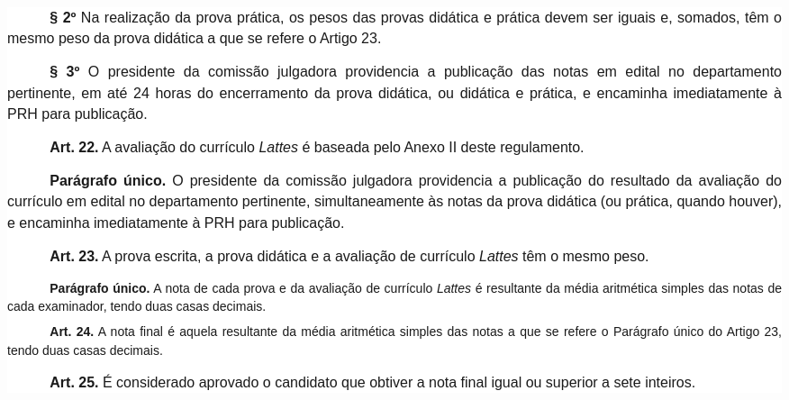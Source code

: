 <p class=MsoNormal style='text-align:justify;text-indent:35.45pt;tab-stops:
187.4pt 374.85pt'><b><span style='font-size:12.0pt;font-family:"Arial","sans-serif";
mso-no-proof:yes'>§ 2º</span></b><span style='font-size:12.0pt;font-family:
"Arial","sans-serif";mso-no-proof:yes'> Na realização da prova prática, os
pesos das provas didática e prática devem ser iguais e, somados, têm o mesmo
peso da prova didática a que se refere o Artigo 23.<o:p></o:p></span></p>

<p class=MsoNormal style='text-align:justify;text-indent:35.45pt;tab-stops:
187.4pt 374.85pt'><b><span style='font-size:12.0pt;font-family:"Arial","sans-serif";
mso-no-proof:yes'>§ 3º</span></b><span style='font-size:12.0pt;font-family:
"Arial","sans-serif";mso-no-proof:yes'> O presidente da comissão julgadora
providencia a publicação das notas em edital no departamento pertinente, em até
24 horas do encerramento da prova didática, ou didática e prática, e encaminha
imediatamente à PRH para publicação.<o:p></o:p></span></p>

<p class=MsoNormal style='text-align:justify;text-indent:35.45pt'><b><span
style='font-size:12.0pt;font-family:"Arial","sans-serif";mso-no-proof:yes'>Art.
<st1:metricconverter ProductID="22. A" w:st="on">22.<span style='font-weight:
 normal'> A</span></st1:metricconverter><span style='font-weight:normal'>
avaliação do currículo <i>Lattes </i><span style='mso-bidi-font-style:italic'>é</span>
baseada pelo Anexo II deste regulamento. <o:p></o:p></span></span></b></p>

<p class=MsoNormal style='margin-bottom:6.0pt;text-align:justify;text-indent:
35.45pt'><b><span style='font-size:12.0pt;font-family:"Arial","sans-serif";
mso-no-proof:yes'>Parágrafo único.</span></b><span style='font-size:12.0pt;
font-family:"Arial","sans-serif";mso-no-proof:yes'> O presidente da comissão
julgadora providencia a publicação do resultado da avaliação do currículo em
edital no departamento pertinente, simultaneamente às notas da prova didática
(ou prática, quando houver), e encaminha imediatamente à PRH para publicação.<o:p></o:p></span></p>

<p class=MsoNormal style='text-align:justify;text-indent:35.45pt;tab-stops:
187.4pt 374.85pt'><b><span style='font-size:12.0pt;font-family:"Arial","sans-serif";
mso-no-proof:yes'>Art. <st1:metricconverter ProductID="23. A" w:st="on">23.<span
 style='font-weight:normal'> A</span></st1:metricconverter><span
style='font-weight:normal'> prova escrita, a prova didática e a avaliação de
currículo<i> Lattes</i> têm o mesmo peso.<o:p></o:p></span></span></b></p>

<p style='margin-top:0cm;margin-right:0cm;margin-bottom:6.0pt;margin-left:0cm;
text-align:justify;text-indent:35.45pt'><b><span style='font-family:"Arial","sans-serif";
mso-no-proof:yes'>Parágrafo único.</span></b><span style='font-family:"Arial","sans-serif";
mso-no-proof:yes'> A nota de cada prova e da avaliação de currículo <i>Lattes </i>é
resultante da média aritmética simples das notas de cada examinador, tendo duas
casas decimais. <o:p></o:p></span></p>

<p style='margin-top:0cm;margin-right:0cm;margin-bottom:6.0pt;margin-left:0cm;
text-align:justify;text-indent:35.45pt'><b><span style='font-family:"Arial","sans-serif";
mso-no-proof:yes'>Art. <st1:metricconverter ProductID="24. A" w:st="on">24.<span
 style='font-weight:normal'> A</span></st1:metricconverter><span
style='font-weight:normal'> nota final é aquela resultante da média aritmética
simples das notas a que se refere o Parágrafo único do Artigo 23, tendo duas
casas decimais. <o:p></o:p></span></span></b></p>

<p class=MsoNormal style='margin-bottom:6.0pt;text-align:justify;text-indent:
35.45pt;tab-stops:187.4pt 374.85pt'><b><span style='font-size:12.0pt;
font-family:"Arial","sans-serif";mso-no-proof:yes'>Art. 25.</span></b><span
style='font-size:12.0pt;font-family:"Arial","sans-serif";mso-no-proof:yes'> É
considerado aprovado o candidato que obtiver a nota final igual ou superior a
sete inteiros.<o:p></o:p></span></p>
